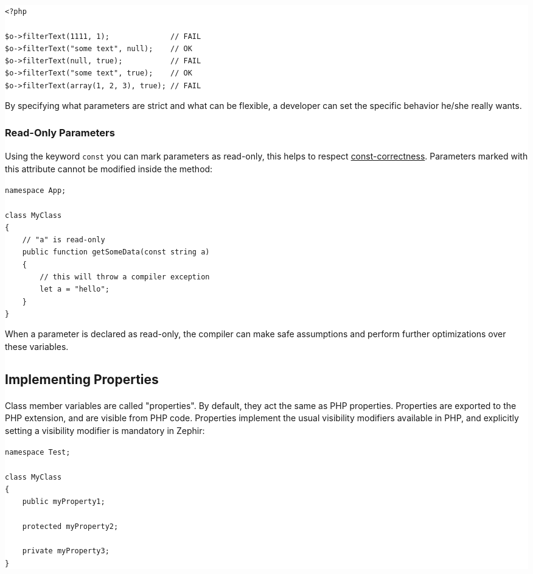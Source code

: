 ```zep
<?php

$o->filterText(1111, 1);              // FAIL
$o->filterText("some text", null);    // OK
$o->filterText(null, true);           // FAIL
$o->filterText("some text", true);    // OK
$o->filterText(array(1, 2, 3), true); // FAIL
```

By specifying what parameters are strict and what can be flexible, a developer can set the specific behavior he/she really wants.

<a name='implementing-methods-read-only-parameters'></a>
### Read-Only Parameters
Using the keyword `const` you can mark parameters as read-only, this helps to respect [const-correctness](http://en.wikipedia.org/wiki/Const-correctness). Parameters marked with this attribute cannot be modified inside the
method:

```zep
namespace App;

class MyClass
{
	// "a" is read-only
	public function getSomeData(const string a)
	{
		// this will throw a compiler exception
		let a = "hello";
	}
}
```

When a parameter is declared as read-only, the compiler can make safe assumptions and perform further optimizations over these variables.

<a name='implementing-properties'></a>
## Implementing Properties
Class member variables are called "properties". By default, they act the same as PHP properties. Properties are exported to the PHP extension, and are visible from PHP code. Properties implement the usual visibility modifiers available in PHP, and explicitly setting a visibility modifier is mandatory in Zephir:

```zep
namespace Test;

class MyClass
{
	public myProperty1;

	protected myProperty2;

	private myProperty3;
}
```
